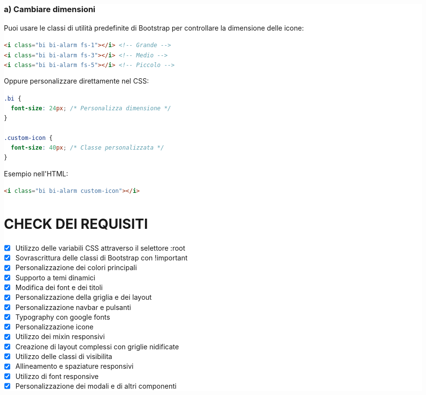 ### **a) Cambiare dimensioni**

Puoi usare le classi di utilità predefinite di Bootstrap per controllare la dimensione delle icone:

```html
<i class="bi bi-alarm fs-1"></i> <!-- Grande -->  
<i class="bi bi-alarm fs-3"></i> <!-- Medio -->  
<i class="bi bi-alarm fs-5"></i> <!-- Piccolo -->
```

Oppure personalizzare direttamente nel CSS:

```css
.bi {  
  font-size: 24px; /* Personalizza dimensione */  
}

.custom-icon {  
  font-size: 40px; /* Classe personalizzata */  
}
```

Esempio nell'HTML:

```html
<i class="bi bi-alarm custom-icon"></i>  
```

# CHECK DEI REQUISITI

- [x] Utilizzo delle variabili CSS attraverso il selettore :root
- [x] Sovrascrittura delle classi di Bootstrap con !important
- [x] Personalizzazione dei colori principali
- [x] Supporto a temi dinamici
- [x] Modifica dei font e dei titoli
- [x] Personalizzazione della griglia e dei layout
- [x] Personalizzazione navbar e pulsanti
- [x] Typography con google fonts
- [x] Personalizzazione icone
- [x] Utilizzo dei mixin responsivi
- [x] Creazione di layout complessi con griglie nidificate
- [x] Utilizzo delle classi di visibilita
- [x] Allineamento e spaziature responsivi
- [x] Utilizzo di font responsive
- [x] Personalizzazione dei modali e di altri componenti